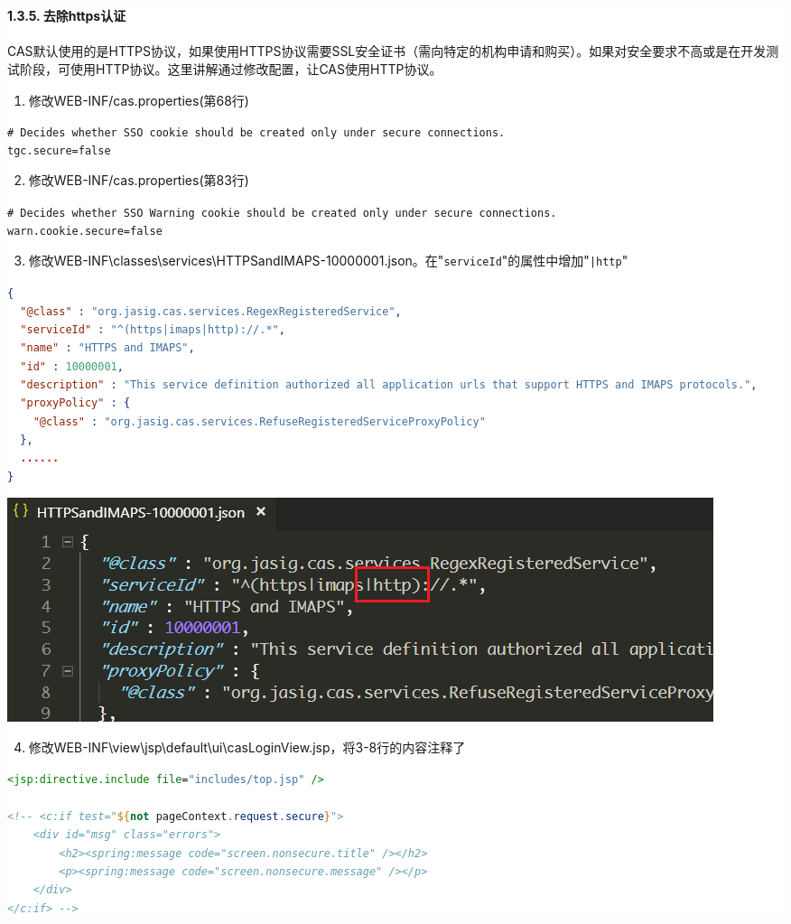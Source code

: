#### 1.3.5. 去除https认证

CAS默认使用的是HTTPS协议，如果使用HTTPS协议需要SSL安全证书（需向特定的机构申请和购买）。如果对安全要求不高或是在开发测试阶段，可使用HTTP协议。这里讲解通过修改配置，让CAS使用HTTP协议。

1. 修改WEB-INF/cas.properties(第68行)

```properties
# Decides whether SSO cookie should be created only under secure connections.
tgc.secure=false
```

2. 修改WEB-INF/cas.properties(第83行)

```properties
# Decides whether SSO Warning cookie should be created only under secure connections.
warn.cookie.secure=false
```

3. 修改WEB-INF\classes\services\HTTPSandIMAPS-10000001.json。在"`serviceId`"的属性中增加"`|http`"

```json
{
  "@class" : "org.jasig.cas.services.RegexRegisteredService",
  "serviceId" : "^(https|imaps|http)://.*",
  "name" : "HTTPS and IMAPS",
  "id" : 10000001,
  "description" : "This service definition authorized all application urls that support HTTPS and IMAPS protocols.",
  "proxyPolicy" : {
    "@class" : "org.jasig.cas.services.RefuseRegisteredServiceProxyPolicy"
  },
  ......
}
```

![修改配置](images/20190218143856729_15534.png)

4. 修改WEB-INF\view\jsp\default\ui\casLoginView.jsp，将3-8行的内容注释了

```jsp
<jsp:directive.include file="includes/top.jsp" />

<!-- <c:if test="${not pageContext.request.secure}">
    <div id="msg" class="errors">
        <h2><spring:message code="screen.nonsecure.title" /></h2>
        <p><spring:message code="screen.nonsecure.message" /></p>
    </div>
</c:if> -->
```
